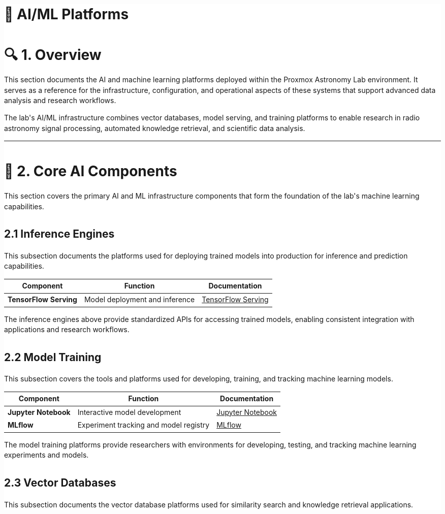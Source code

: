 

# 🧠 **AI/ML Platforms**

# 🔍 **1. Overview**

This section documents the AI and machine learning platforms deployed within the Proxmox Astronomy Lab environment. It serves as a reference for the infrastructure, configuration, and operational aspects of these systems that support advanced data analysis and research workflows.

The lab's AI/ML infrastructure combines vector databases, model serving, and training platforms to enable research in radio astronomy signal processing, automated knowledge retrieval, and scientific data analysis.

---

# 🤖 **2. Core AI Components**

This section covers the primary AI and ML infrastructure components that form the foundation of the lab's machine learning capabilities.

## **2.1 Inference Engines**

This subsection documents the platforms used for deploying trained models into production for inference and prediction capabilities.

| **Component** | **Function** | **Documentation** |
|--------------|-------------|-------------------|
| **TensorFlow Serving** | Model deployment and inference | [TensorFlow Serving](Inference-Engines/TensorFlow-Serving.md) |

The inference engines above provide standardized APIs for accessing trained models, enabling consistent integration with applications and research workflows.

## **2.2 Model Training**

This subsection covers the tools and platforms used for developing, training, and tracking machine learning models.

| **Component** | **Function** | **Documentation** |
|--------------|-------------|-------------------|
| **Jupyter Notebook** | Interactive model development | [Jupyter Notebook](Model-Training/Jupyter-Notebook.md) |
| **MLflow** | Experiment tracking and model registry | [MLflow](Model-Training/MLflow.md) |

The model training platforms provide researchers with environments for developing, testing, and tracking machine learning experiments and models.

## **2.3 Vector Databases**

This subsection documents the vector database platforms used for similarity search and knowledge retrieval applications.
